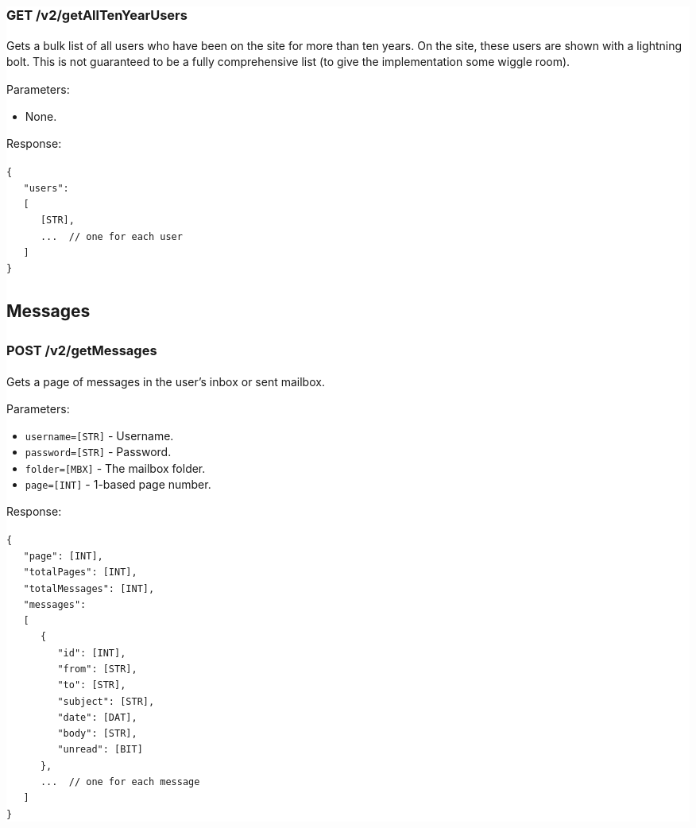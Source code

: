 ### GET /v2/getAllTenYearUsers
Gets a bulk list of all users who have been on the site for more than ten years.  On the site, these users are shown with a lightning bolt.  This is not guaranteed to be a fully comprehensive list (to give the implementation some wiggle room).

Parameters:
- None.

Response:
```
{
   "users":
   [
      [STR],
      ...  // one for each user
   ]
}
```

## Messages

### POST /v2/getMessages
Gets a page of messages in the user’s inbox or sent mailbox. 

Parameters:
- `username=[STR]` - Username.
- `password=[STR]` - Password.
- `folder=[MBX]` - The mailbox folder.
- `page=[INT]` - 1-based page number.

Response:
```
{
   "page": [INT],
   "totalPages": [INT],
   "totalMessages": [INT],
   "messages":
   [
      {
         "id": [INT],
         "from": [STR],
         "to": [STR],
         "subject": [STR],
         "date": [DAT],
         "body": [STR],
         "unread": [BIT]
      },
      ...  // one for each message
   ]
}
```
